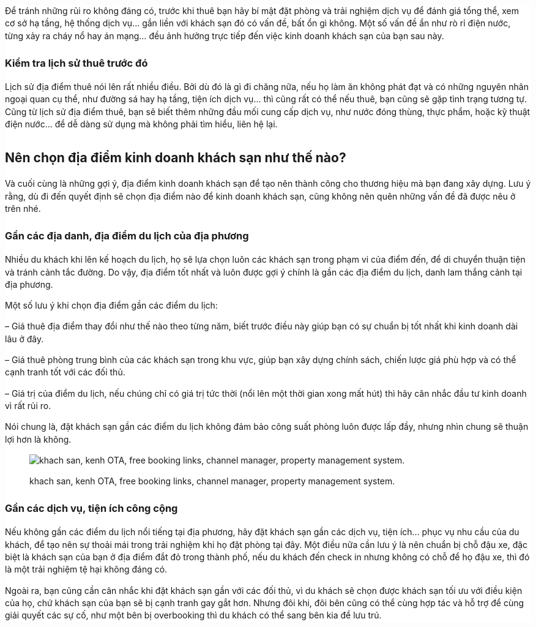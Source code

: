 Để tránh những rủi ro không đáng có, trước khi thuê bạn hãy bí mật đặt phòng và trải nghiệm dịch vụ để đánh giá tổng thể, xem cơ sở hạ tầng, hệ thống dịch vụ… gắn liền với khách sạn đó có vấn đề, bất ổn gì không. Một số vấn đề ẩn như rò rỉ điện nước, từng xảy ra cháy nổ hay án mạng… đều ảnh hưởng trực tiếp đến việc kinh doanh khách sạn của bạn sau này.

### Kiểm tra lịch sử thuê trước đó

Lịch sử địa điểm thuê nói lên rất nhiều điều. Bởi dù đó là gì đi chăng nữa, nếu họ làm ăn không phát đạt và có những nguyên nhân ngoại quan cụ thể, như đường sá hay hạ tầng, tiện ích dịch vụ… thì cũng rất có thể nếu thuê, bạn cũng sẽ gặp tình trạng tương tự. Cũng từ lịch sử địa điểm thuê, bạn sẽ biết thêm những đầu mối cung cấp dịch vụ, như nước đóng thùng, thực phẩm, hoặc kỹ thuật điện nước… để dễ dàng sử dụng mà không phải tìm hiểu, liên hệ lại.

## Nên chọn địa điểm kinh doanh khách sạn như thế nào?

Và cuối cùng là những gợi ý, địa điểm kinh doanh khách sạn để tạo nên thành công cho thương hiệu mà bạn đang xây dựng. Lưu ý rằng, dù đi đến quyết định sẽ chọn địa điểm nào để kinh doanh khách sạn, cũng không nên quên những vấn đề đã được nêu ở trên nhé.

### Gần các địa danh, địa điểm du lịch của địa phương

Nhiều du khách khi lên kế hoạch du lịch, họ sẽ lựa chọn luôn các khách sạn trong phạm vi của điểm đến, để di chuyển thuận tiện và tránh cảnh tắc đường. Do vậy, địa điểm tốt nhất và luôn được gợi ý chính là gần các địa điểm du lịch, danh lam thắng cảnh tại địa phương.

Một số lưu ý khi chọn địa điểm gần các điểm du lịch:

– Giá thuê địa điểm thay đổi như thế nào theo từng năm, biết trước điều này giúp bạn có sự chuẩn bị tốt nhất khi kinh doanh dài lâu ở đây.

– Giá thuê phòng trung bình của các khách sạn trong khu vực, giúp bạn xây dựng chính sách, chiến lược giá phù hợp và có thể cạnh tranh tốt với các đối thủ.

– Giá trị của điểm du lịch, nếu chúng chỉ có giá trị tức thời (nổi lên một thời gian xong mất hút) thì hãy cân nhắc đầu tư kinh doanh vì rất rủi ro.

Nói chung là, đặt khách sạn gần các điểm du lịch không đảm bảo công suất phòng luôn được lấp đầy, nhưng nhìn chung sẽ thuận lợi hơn là không.

<figure><img src="https://banmaixanh.org/image/article/khach-san-008.jpg" alt="khach san, kenh OTA, free booking links, channel manager, property management system." title="khach-san" height=100% width=100%><figcaption></p>khach san, kenh OTA, free booking links, channel manager, property management system.</p></figcaption></figure>

### Gần các dịch vụ, tiện ích công cộng

Nếu không gần các điểm du lịch nổi tiếng tại địa phương, hãy đặt khách sạn gần các dịch vụ, tiện ích… phục vụ nhu cầu của du khách, để tạo nên sự thoải mái trong trải nghiệm khi họ đặt phòng tại đây. Một điều nữa cần lưu ý là nên chuẩn bị chỗ đậu xe, đặc biệt là khách sạn của bạn ở địa điểm đắt đỏ trong thành phố, nếu du khách đến check in nhưng không có chỗ để họ đậu xe, thì đó là một trải nghiệm tệ hại không đáng có.

Ngoài ra, bạn cũng cần cân nhắc khi đặt khách sạn gần với các đối thủ, vì du khách sẽ chọn được khách sạn tối ưu với điều kiện của họ, chứ khách sạn của bạn sẽ bị cạnh tranh gay gắt hơn. Nhưng đôi khi, đôi bên cũng có thể cùng hợp tác và hỗ trợ để cùng giải quyết các sự cố, như một bên bị overbooking thì du khách có thể sang bên kia để lưu trú.
